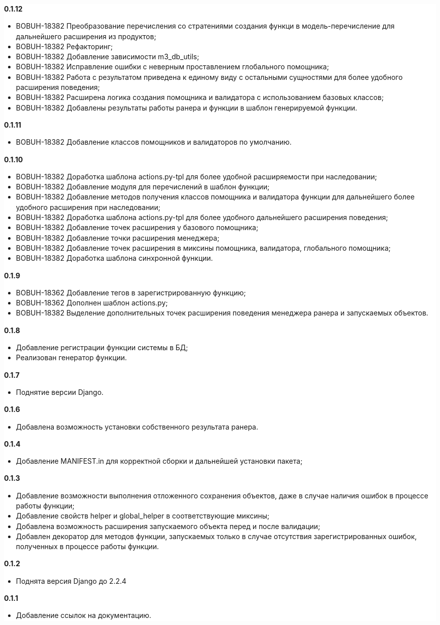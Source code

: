 **0.1.12**

- BOBUH-18382 Преобразование перечисления со стратениями создания функци в модель-перечисление для дальнейшего расширения из продуктов; 
- BOBUH-18382 Рефакторинг; 
- BOBUH-18382 Добавление зависимости m3_db_utils;
- BOBUH-18382 Исправление ошибки с неверным проставлением глобального помощника;
- BOBUH-18382 Работа с результатом приведена к единому виду с остальными сущностями для более удобного расширения поведения;
- BOBUH-18382 Расширена логика создания помощника и валидатора с использованием базовых классов;
- BOBUH-18382 Добавлены результаты работы ранера и функции в шаблон генерируемой функции.

**0.1.11**

- BOBUH-18382 Добавление классов помощников и валидаторов по умолчанию.

**0.1.10**

- BOBUH-18382 Доработка шаблона actions.py-tpl для более удобной расширяемости при наследовании;
- BOBUH-18382 Добавление модуля для перечислений в шаблон функции;
- BOBUH-18382 Добавление методов получения классов помощника и валидатора функции для дальнейшего более удобного расширения при наследовании;
- BOBUH-18382 Доработка шаблона actions.py-tpl для более удобного дальнейшего расширения поведения;
- BOBUH-18382 Добавление точек расширения у базового помощника;
- BOBUH-18382 Добавление точки расширения менеджера;
- BOBUH-18382 Добавление точек расширения в миксины помощника, валидатора, глобального помощника;
- BOBUH-18382 Доработка шаблона синхронной функции.

**0.1.9**

- BOBUH-18362 Добавление тегов в зарегистрированную функцию;
- BOBUH-18362 Дополнен шаблон actions.py;
- BOBUH-18382 Выделение дополнительных точек расширения поведения менеджера ранера и запускаемых объектов.

**0.1.8**

- Добавление регистрации функции системы в БД;
- Реализован генератор функции.

**0.1.7**

- Поднятие версии Django.

**0.1.6**

- Добавлена возможность установки собственного результата ранера.

**0.1.4**

- Добавление MANIFEST.in для корректной сборки и дальнейшей установки пакета;

**0.1.3**

- Добавление возможности выполнения отложенного сохранения объектов, даже в случае наличия ошибок в процессе работы функции;
- Добавление свойств helper и global_helper в соответствующие миксины;
- Добавлена возможность расширения запускаемого объекта перед и после валидации;
- Добавлен декоратор для методов функции, запускаемых только в случае отсутствия зарегистрированных ошибок, полученных в процессе работы функции.

**0.1.2**

- Поднята версия Django до 2.2.4

**0.1.1**

- Добавление ссылок на документацию.